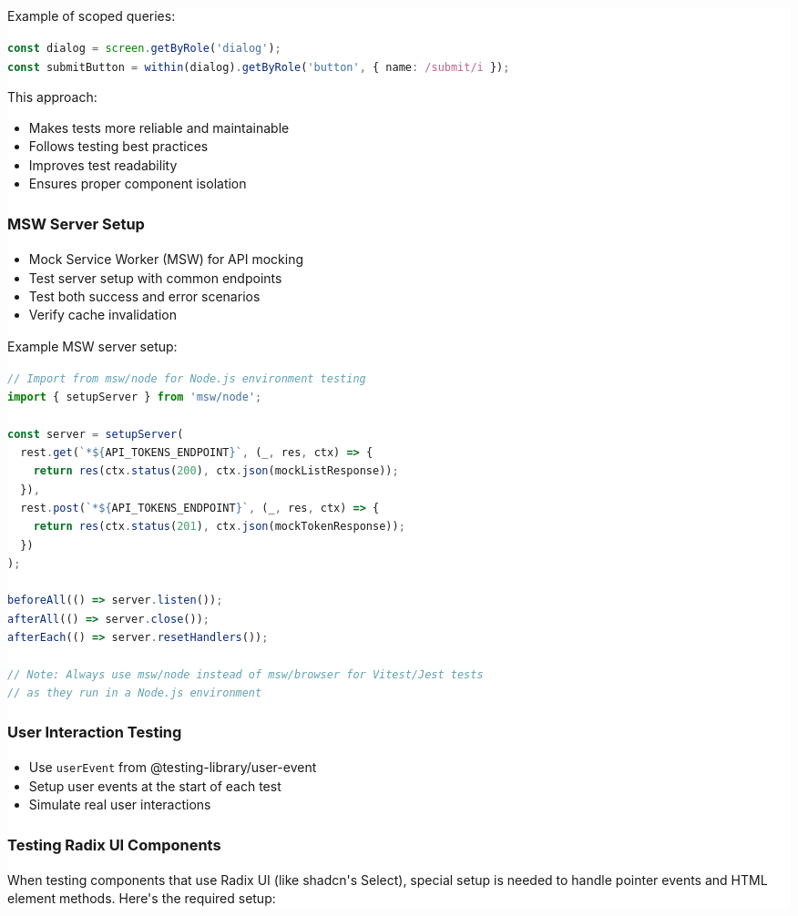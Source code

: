Example of scoped queries:

```typescript
const dialog = screen.getByRole('dialog');
const submitButton = within(dialog).getByRole('button', { name: /submit/i });
```

This approach:

- Makes tests more reliable and maintainable
- Follows testing best practices
- Improves test readability
- Ensures proper component isolation

### MSW Server Setup

- Mock Service Worker (MSW) for API mocking
- Test server setup with common endpoints
- Test both success and error scenarios
- Verify cache invalidation

Example MSW server setup:

```typescript
// Import from msw/node for Node.js environment testing
import { setupServer } from 'msw/node';

const server = setupServer(
  rest.get(`*${API_TOKENS_ENDPOINT}`, (_, res, ctx) => {
    return res(ctx.status(200), ctx.json(mockListResponse));
  }),
  rest.post(`*${API_TOKENS_ENDPOINT}`, (_, res, ctx) => {
    return res(ctx.status(201), ctx.json(mockTokenResponse));
  })
);

beforeAll(() => server.listen());
afterAll(() => server.close());
afterEach(() => server.resetHandlers());

// Note: Always use msw/node instead of msw/browser for Vitest/Jest tests
// as they run in a Node.js environment
```

### User Interaction Testing

- Use `userEvent` from @testing-library/user-event
- Setup user events at the start of each test
- Simulate real user interactions

### Testing Radix UI Components

When testing components that use Radix UI (like shadcn's Select), special setup is needed to handle pointer events and HTML element methods. Here's the required setup:
